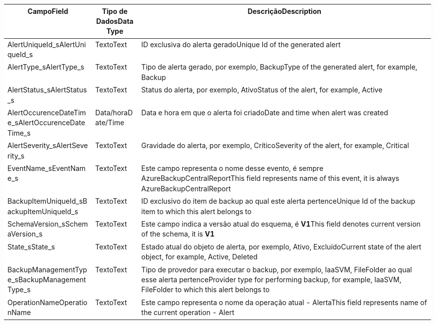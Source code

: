 | <span data-ttu-id="d3634-110">Campo</span><span class="sxs-lookup"><span data-stu-id="d3634-110">Field</span></span> | <span data-ttu-id="d3634-111">Tipo de Dados</span><span class="sxs-lookup"><span data-stu-id="d3634-111">Data Type</span></span> | <span data-ttu-id="d3634-112">Descrição</span><span class="sxs-lookup"><span data-stu-id="d3634-112">Description</span></span> |
| --- | --- | --- |
| <span data-ttu-id="d3634-113">AlertUniqueId_s</span><span class="sxs-lookup"><span data-stu-id="d3634-113">AlertUniqueId_s</span></span> |<span data-ttu-id="d3634-114">Texto</span><span class="sxs-lookup"><span data-stu-id="d3634-114">Text</span></span> |<span data-ttu-id="d3634-115">ID exclusiva do alerta gerado</span><span class="sxs-lookup"><span data-stu-id="d3634-115">Unique Id of the generated alert</span></span> |
| <span data-ttu-id="d3634-116">AlertType_s</span><span class="sxs-lookup"><span data-stu-id="d3634-116">AlertType_s</span></span> |<span data-ttu-id="d3634-117">Texto</span><span class="sxs-lookup"><span data-stu-id="d3634-117">Text</span></span> |<span data-ttu-id="d3634-118">Tipo de alerta gerado, por exemplo, Backup</span><span class="sxs-lookup"><span data-stu-id="d3634-118">Type of the generated alert, for example, Backup</span></span> |
| <span data-ttu-id="d3634-119">AlertStatus_s</span><span class="sxs-lookup"><span data-stu-id="d3634-119">AlertStatus_s</span></span> |<span data-ttu-id="d3634-120">Texto</span><span class="sxs-lookup"><span data-stu-id="d3634-120">Text</span></span> |<span data-ttu-id="d3634-121">Status do alerta, por exemplo, Ativo</span><span class="sxs-lookup"><span data-stu-id="d3634-121">Status of the alert, for example, Active</span></span> |
| <span data-ttu-id="d3634-122">AlertOccurenceDateTime_s</span><span class="sxs-lookup"><span data-stu-id="d3634-122">AlertOccurenceDateTime_s</span></span> |<span data-ttu-id="d3634-123">Data/hora</span><span class="sxs-lookup"><span data-stu-id="d3634-123">Date/Time</span></span> |<span data-ttu-id="d3634-124">Data e hora em que o alerta foi criado</span><span class="sxs-lookup"><span data-stu-id="d3634-124">Date and time when alert was created</span></span> |
| <span data-ttu-id="d3634-125">AlertSeverity_s</span><span class="sxs-lookup"><span data-stu-id="d3634-125">AlertSeverity_s</span></span> |<span data-ttu-id="d3634-126">Texto</span><span class="sxs-lookup"><span data-stu-id="d3634-126">Text</span></span> |<span data-ttu-id="d3634-127">Gravidade do alerta, por exemplo, Crítico</span><span class="sxs-lookup"><span data-stu-id="d3634-127">Severity of the alert, for example, Critical</span></span> |
| <span data-ttu-id="d3634-128">EventName_s</span><span class="sxs-lookup"><span data-stu-id="d3634-128">EventName_s</span></span> |<span data-ttu-id="d3634-129">Texto</span><span class="sxs-lookup"><span data-stu-id="d3634-129">Text</span></span> |<span data-ttu-id="d3634-130">Este campo representa o nome desse evento, é sempre AzureBackupCentralReport</span><span class="sxs-lookup"><span data-stu-id="d3634-130">This field represents name of this event, it is always AzureBackupCentralReport</span></span> |
| <span data-ttu-id="d3634-131">BackupItemUniqueId_s</span><span class="sxs-lookup"><span data-stu-id="d3634-131">BackupItemUniqueId_s</span></span> |<span data-ttu-id="d3634-132">Texto</span><span class="sxs-lookup"><span data-stu-id="d3634-132">Text</span></span> |<span data-ttu-id="d3634-133">ID exclusivo do item de backup ao qual este alerta pertence</span><span class="sxs-lookup"><span data-stu-id="d3634-133">Unique Id of the backup item to which this alert belongs to</span></span> |
| <span data-ttu-id="d3634-134">SchemaVersion_s</span><span class="sxs-lookup"><span data-stu-id="d3634-134">SchemaVersion_s</span></span> |<span data-ttu-id="d3634-135">Texto</span><span class="sxs-lookup"><span data-stu-id="d3634-135">Text</span></span> |<span data-ttu-id="d3634-136">Este campo indica a versão atual do esquema, é **V1**</span><span class="sxs-lookup"><span data-stu-id="d3634-136">This field denotes current version of the schema, it is **V1**</span></span> |
| <span data-ttu-id="d3634-137">State_s</span><span class="sxs-lookup"><span data-stu-id="d3634-137">State_s</span></span> |<span data-ttu-id="d3634-138">Texto</span><span class="sxs-lookup"><span data-stu-id="d3634-138">Text</span></span> |<span data-ttu-id="d3634-139">Estado atual do objeto de alerta, por exemplo, Ativo, Excluído</span><span class="sxs-lookup"><span data-stu-id="d3634-139">Current state of the alert object, for example, Active, Deleted</span></span> |
| <span data-ttu-id="d3634-140">BackupManagementType_s</span><span class="sxs-lookup"><span data-stu-id="d3634-140">BackupManagementType_s</span></span> |<span data-ttu-id="d3634-141">Texto</span><span class="sxs-lookup"><span data-stu-id="d3634-141">Text</span></span> |<span data-ttu-id="d3634-142">Tipo de provedor para executar o backup, por exemplo, IaaSVM, FileFolder ao qual esse alerta pertence</span><span class="sxs-lookup"><span data-stu-id="d3634-142">Provider type for performing backup, for example, IaaSVM, FileFolder to which this alert belongs to</span></span> |
| <span data-ttu-id="d3634-143">OperationName</span><span class="sxs-lookup"><span data-stu-id="d3634-143">OperationName</span></span> |<span data-ttu-id="d3634-144">Texto</span><span class="sxs-lookup"><span data-stu-id="d3634-144">Text</span></span> |<span data-ttu-id="d3634-145">Este campo representa o nome da operação atual - Alerta</span><span class="sxs-lookup"><span data-stu-id="d3634-145">This field represents name of the current operation - Alert</span></span> |